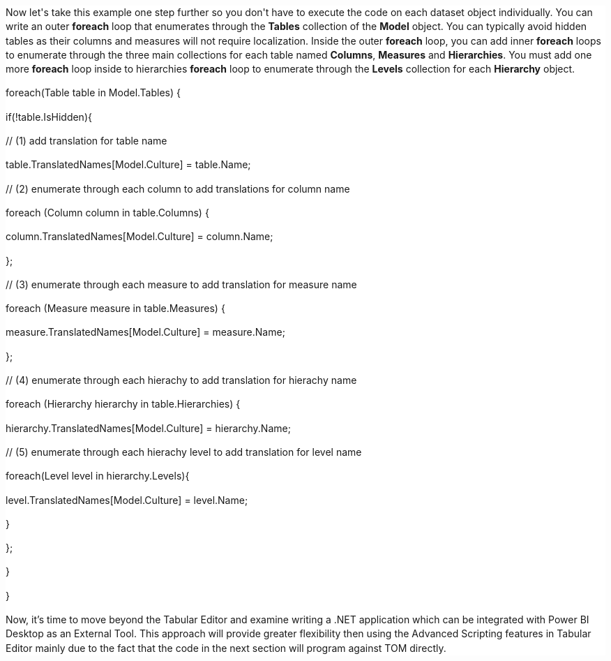 Now let's take this example one step further so you don't have to
execute the code on each dataset object individually. You can write an
outer **foreach** loop that enumerates through the **Tables** collection
of the **Model** object. You can typically avoid hidden tables as their
columns and measures will not require localization. Inside the outer
**foreach** loop, you can add inner **foreach** loops to enumerate
through the three main collections for each table named **Columns**,
**Measures** and **Hierarchies**. You must add one more **foreach** loop
inside to hierarchies **foreach** loop to enumerate through the
**Levels** collection for each **Hierarchy** object.

foreach(Table table in Model.Tables) {

if(!table.IsHidden){

// (1) add translation for table name

table.TranslatedNames\[Model.Culture\] = table.Name;

// (2) enumerate through each column to add translations for column name

foreach (Column column in table.Columns) {

column.TranslatedNames\[Model.Culture\] = column.Name;

};

// (3) enumerate through each measure to add translation for measure
name

foreach (Measure measure in table.Measures) {

measure.TranslatedNames\[Model.Culture\] = measure.Name;

};

// (4) enumerate through each hierachy to add translation for hierachy
name

foreach (Hierarchy hierarchy in table.Hierarchies) {

hierarchy.TranslatedNames\[Model.Culture\] = hierarchy.Name;

// (5) enumerate through each hierachy level to add translation for
level name

foreach(Level level in hierarchy.Levels){

level.TranslatedNames\[Model.Culture\] = level.Name;

}

};

}

}

Now, it’s time to move beyond the Tabular Editor and examine writing a
.NET application which can be integrated with Power BI Desktop as an
External Tool. This approach will provide greater flexibility then using
the Advanced Scripting features in Tabular Editor mainly due to the fact
that the code in the next section will program against TOM directly.
